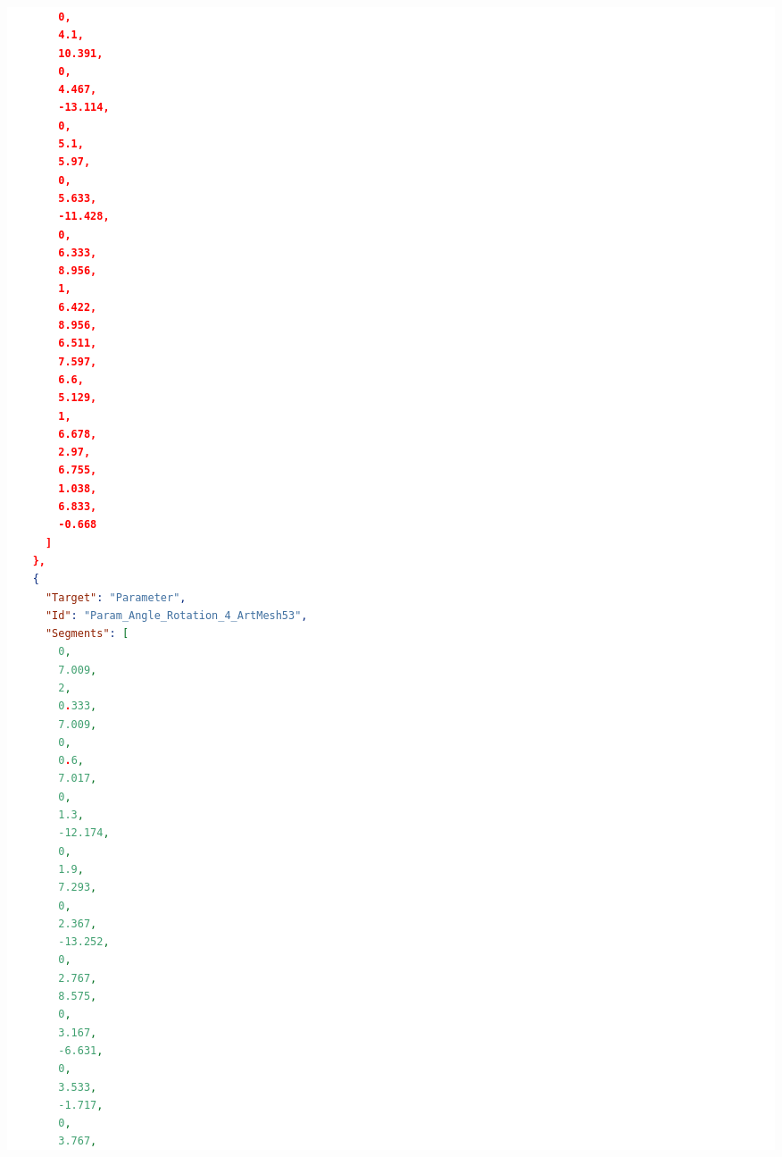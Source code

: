 ```json
        0,
        4.1,
        10.391,
        0,
        4.467,
        -13.114,
        0,
        5.1,
        5.97,
        0,
        5.633,
        -11.428,
        0,
        6.333,
        8.956,
        1,
        6.422,
        8.956,
        6.511,
        7.597,
        6.6,
        5.129,
        1,
        6.678,
        2.97,
        6.755,
        1.038,
        6.833,
        -0.668
      ]
    },
    {
      "Target": "Parameter",
      "Id": "Param_Angle_Rotation_4_ArtMesh53",
      "Segments": [
        0,
        7.009,
        2,
        0.333,
        7.009,
        0,
        0.6,
        7.017,
        0,
        1.3,
        -12.174,
        0,
        1.9,
        7.293,
        0,
        2.367,
        -13.252,
        0,
        2.767,
        8.575,
        0,
        3.167,
        -6.631,
        0,
        3.533,
        -1.717,
        0,
        3.767,
```
